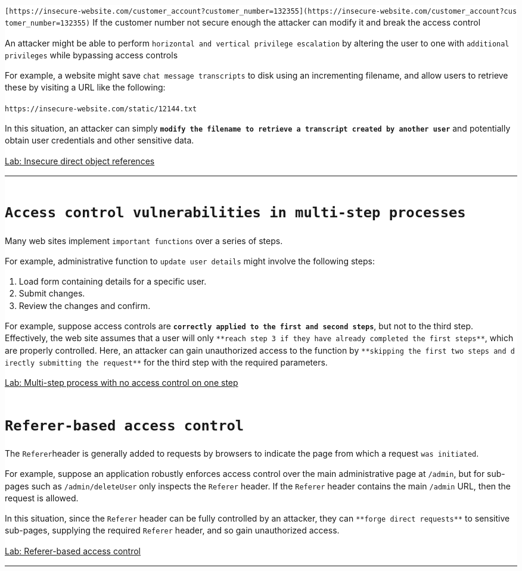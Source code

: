 `[https://insecure-website.com/customer_account?customer_number=132355](https://insecure-website.com/customer_account?customer_number=132355)` If the customer number not secure enough the attacker can modify it and break the access control

An attacker might be able to perform `horizontal and vertical privilege escalation` by altering the user to one with `additional privileges` while bypassing access controls

For example, a website might save `chat message transcripts` to disk using an incrementing filename, and allow users to retrieve these by visiting a URL like the following:

`https://insecure-website.com/static/12144.txt`

In this situation, an attacker can simply **`modify the filename to retrieve a transcript created by another user`** and potentially obtain user credentials and other sensitive data.

[Lab: Insecure direct object references](https://portswigger.net/web-security/access-control/lab-insecure-direct-object-references)

---

# **`Access control vulnerabilities in multi-step processes`**

Many web sites implement `important functions` over a series of steps.

For example, administrative function to `update user details` might involve the following steps:

1. Load form containing details for a specific user.
2. Submit changes.
3. Review the changes and confirm.

For example, suppose access controls are **`correctly applied to the first and second steps`**, but not to the third step. Effectively, the web site assumes that a user will only `**reach step 3 if they have already completed the first steps**`, which are properly controlled. Here, an attacker can gain unauthorized access to the function by `**skipping the first two steps and directly submitting the request**` for the third step with the required parameters.

[Lab: Multi-step process with no access control on one step](https://portswigger.net/web-security/access-control/lab-multi-step-process-with-no-access-control-on-one-step)

# **`Referer-based access control`**

The `Referer`header is generally added to requests by browsers to indicate the page from which a request `was initiated`.

For example, suppose an application robustly enforces access control over the main administrative page at `/admin`, but for sub-pages such as `/admin/deleteUser` only inspects the `Referer` header. If the `Referer` header contains the main `/admin` URL, then the request is allowed.

In this situation, since the `Referer` header can be fully controlled by an attacker, they can `**forge direct requests**` to sensitive sub-pages, supplying the required `Referer` header, and so gain unauthorized access.

[Lab: Referer-based access control ](https://portswigger.net/web-security/access-control/lab-referer-based-access-control)

---